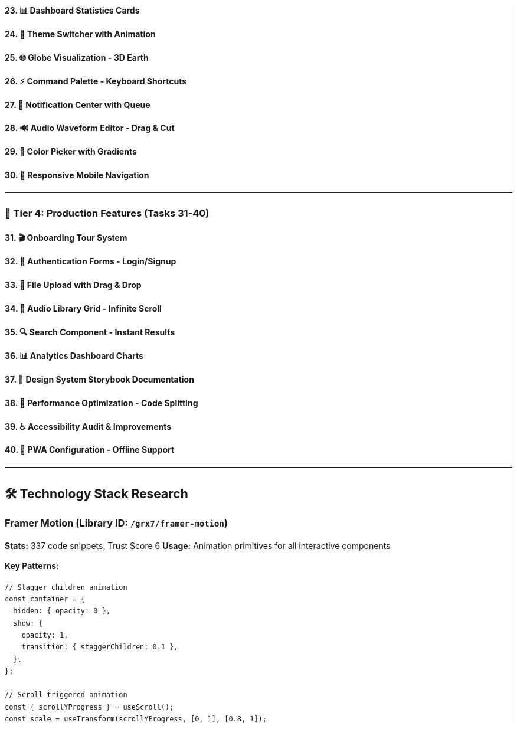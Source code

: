 #### 23. 📊 Dashboard Statistics Cards

#### 24. 🎨 Theme Switcher with Animation

#### 25. 🌐 Globe Visualization - 3D Earth

#### 26. ⚡ Command Palette - Keyboard Shortcuts

#### 27. 🎯 Notification Center with Queue

#### 28. 🔊 Audio Waveform Editor - Drag & Cut

#### 29. 🌈 Color Picker with Gradients

#### 30. 📱 Responsive Mobile Navigation

---

### 🚢 Tier 4: Production Features (Tasks 31-40)

#### 31. 🎬 Onboarding Tour System

#### 32. 🔐 Authentication Forms - Login/Signup

#### 33. 📁 File Upload with Drag & Drop

#### 34. 🎵 Audio Library Grid - Infinite Scroll

#### 35. 🔍 Search Component - Instant Results

#### 36. 📊 Analytics Dashboard Charts

#### 37. 🎨 Design System Storybook Documentation

#### 38. 🚀 Performance Optimization - Code Splitting

#### 39. ♿ Accessibility Audit & Improvements

#### 40. 📱 PWA Configuration - Offline Support

---

## 🛠️ Technology Stack Research

### Framer Motion (Library ID: `/grx7/framer-motion`)

**Stats:** 337 code snippets, Trust Score 6
**Usage:** Animation primitives for all interactive components

**Key Patterns:**

```tsx
// Stagger children animation
const container = {
  hidden: { opacity: 0 },
  show: {
    opacity: 1,
    transition: { staggerChildren: 0.1 },
  },
};

// Scroll-triggered animation
const { scrollYProgress } = useScroll();
const scale = useTransform(scrollYProgress, [0, 1], [0.8, 1]);

```